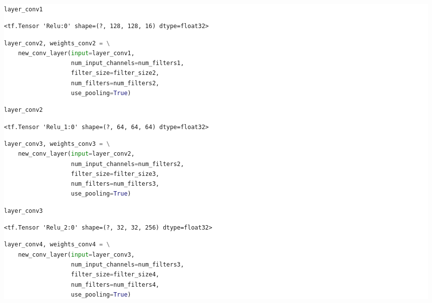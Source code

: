 
```python
layer_conv1
```




    <tf.Tensor 'Relu:0' shape=(?, 128, 128, 16) dtype=float32>




```python
layer_conv2, weights_conv2 = \
    new_conv_layer(input=layer_conv1,
                   num_input_channels=num_filters1,
                   filter_size=filter_size2,
                   num_filters=num_filters2,
                   use_pooling=True)
```


```python
layer_conv2
```




    <tf.Tensor 'Relu_1:0' shape=(?, 64, 64, 64) dtype=float32>




```python
layer_conv3, weights_conv3 = \
    new_conv_layer(input=layer_conv2,
                   num_input_channels=num_filters2,
                   filter_size=filter_size3,
                   num_filters=num_filters3,
                   use_pooling=True)
```


```python
layer_conv3
```




    <tf.Tensor 'Relu_2:0' shape=(?, 32, 32, 256) dtype=float32>




```python
layer_conv4, weights_conv4 = \
    new_conv_layer(input=layer_conv3,
                   num_input_channels=num_filters3,
                   filter_size=filter_size4,
                   num_filters=num_filters4,
                   use_pooling=True)
```

